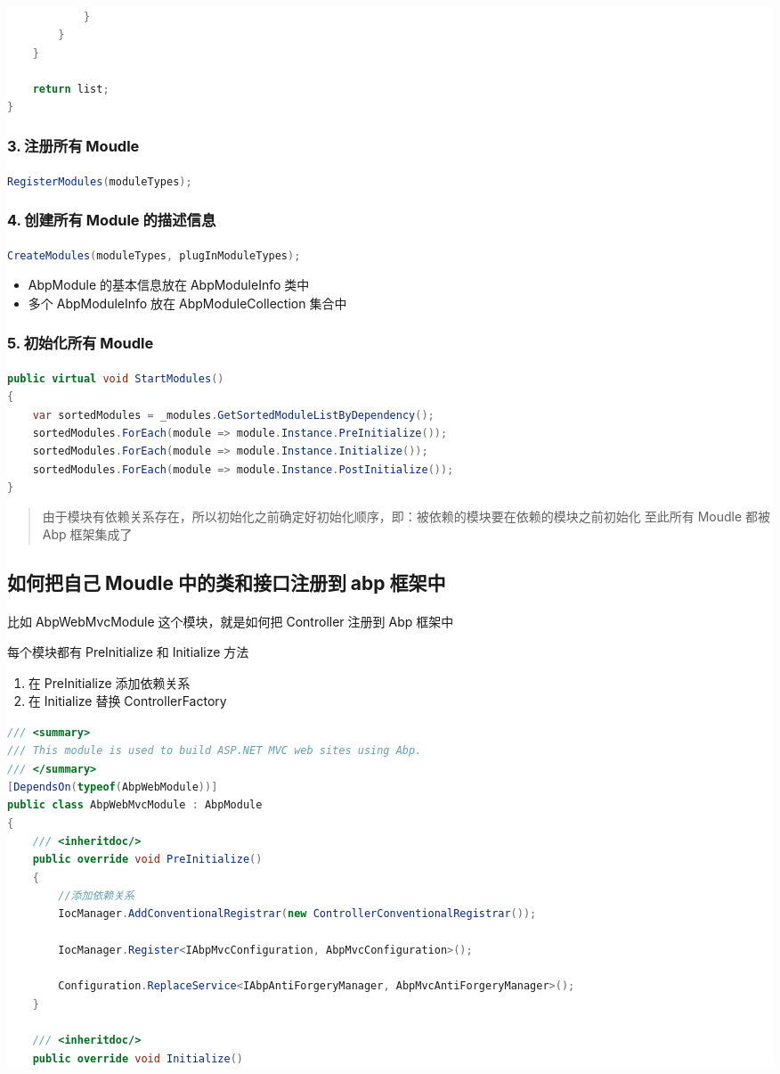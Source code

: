 ```csharp
            }
        }
    }

    return list;
}
```

### 3. 注册所有 Moudle

```csharp
RegisterModules(moduleTypes);
```

### 4. 创建所有 Module 的描述信息

```csharp
CreateModules(moduleTypes, plugInModuleTypes);
```

- AbpModule 的基本信息放在 AbpModuleInfo 类中
- 多个 AbpModuleInfo 放在 AbpModuleCollection 集合中

### 5. 初始化所有 Moudle

```csharp
public virtual void StartModules()
{
    var sortedModules = _modules.GetSortedModuleListByDependency();
    sortedModules.ForEach(module => module.Instance.PreInitialize());
    sortedModules.ForEach(module => module.Instance.Initialize());
    sortedModules.ForEach(module => module.Instance.PostInitialize());
}
```

> 由于模块有依赖关系存在，所以初始化之前确定好初始化顺序，即：被依赖的模块要在依赖的模块之前初始化
> 至此所有 Moudle 都被 Abp 框架集成了

## 如何把自己 Moudle 中的类和接口注册到 abp 框架中

比如 AbpWebMvcModule 这个模块，就是如何把 Controller 注册到 Abp 框架中

每个模块都有 PreInitialize 和 Initialize 方法

1. 在 PreInitialize 添加依赖关系
2. 在 Initialize 替换 ControllerFactory

```csharp
/// <summary>
/// This module is used to build ASP.NET MVC web sites using Abp.
/// </summary>
[DependsOn(typeof(AbpWebModule))]
public class AbpWebMvcModule : AbpModule
{
    /// <inheritdoc/>
    public override void PreInitialize()
    {
        //添加依赖关系
        IocManager.AddConventionalRegistrar(new ControllerConventionalRegistrar());

        IocManager.Register<IAbpMvcConfiguration, AbpMvcConfiguration>();

        Configuration.ReplaceService<IAbpAntiForgeryManager, AbpMvcAntiForgeryManager>();
    }

    /// <inheritdoc/>
    public override void Initialize()
```